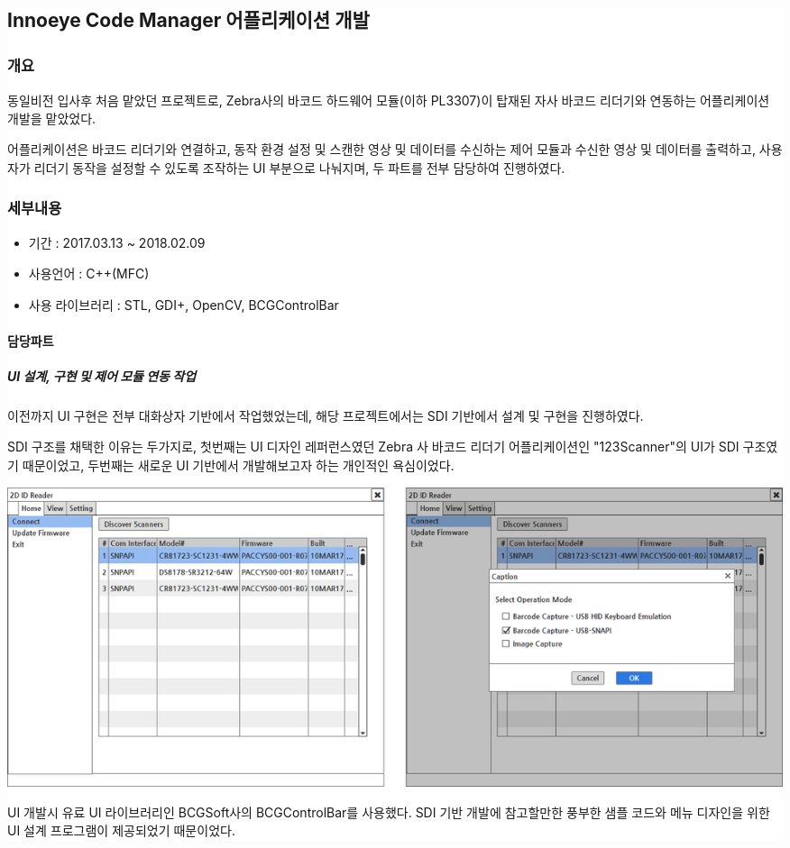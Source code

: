 ## Innoeye Code Manager 어플리케이션 개발

### 개요

동일비전 입사후 처음 맡았던 프로젝트로, Zebra사의 바코드 하드웨어 모듈(이하 PL3307)이 탑재된 자사 바코드 리더기와 연동하는 어플리케이션 개발을 맡았었다.

어플리케이션은 바코드 리더기와 연결하고, 동작 환경 설정 및 스캔한 영상 및 데이터를 수신하는 제어 모듈과 수신한 영상 및 데이터를 출력하고, 사용자가 리더기 동작을 설정할 수 있도록 조작하는 UI 부분으로 나눠지며, 두 파트를 전부 담당하여 진행하였다.

### 세부내용

* 기간 :  2017.03.13 ~ 2018.02.09

* 사용언어 : C++(MFC)
* 사용 라이브러리 : STL, GDI+, OpenCV, BCGControlBar

#### 담당파트

##### **UI 설계, 구현 및 제어 모듈 연동 작업**

이전까지 UI 구현은 전부 대화상자 기반에서 작업했었는데, 해당 프로젝트에서는 SDI 기반에서 설계 및 구현을 진행하였다. 

SDI 구조를 채택한 이유는 두가지로, 첫번째는 UI 디자인 레퍼런스였던 Zebra 사 바코드 리더기 어플리케이션인 "123Scanner"의 UI가 SDI 구조였기 때문이었고, 두번째는 새로운 UI 기반에서 개발해보고자 하는 개인적인 욕심이었다.

  ![ui_layout_desgin_barcode_readerl, 세로 548pixel](assets/ui_layout_desgin_barcode_reader.png)  

UI 개발시 유료 UI 라이브러리인 BCGSoft사의 BCGControlBar를 사용했다. SDI 기반 개발에 참고할만한 풍부한 샘플 코드와 메뉴 디자인을 위한 UI 설계 프로그램이 제공되었기 때문이었다.
